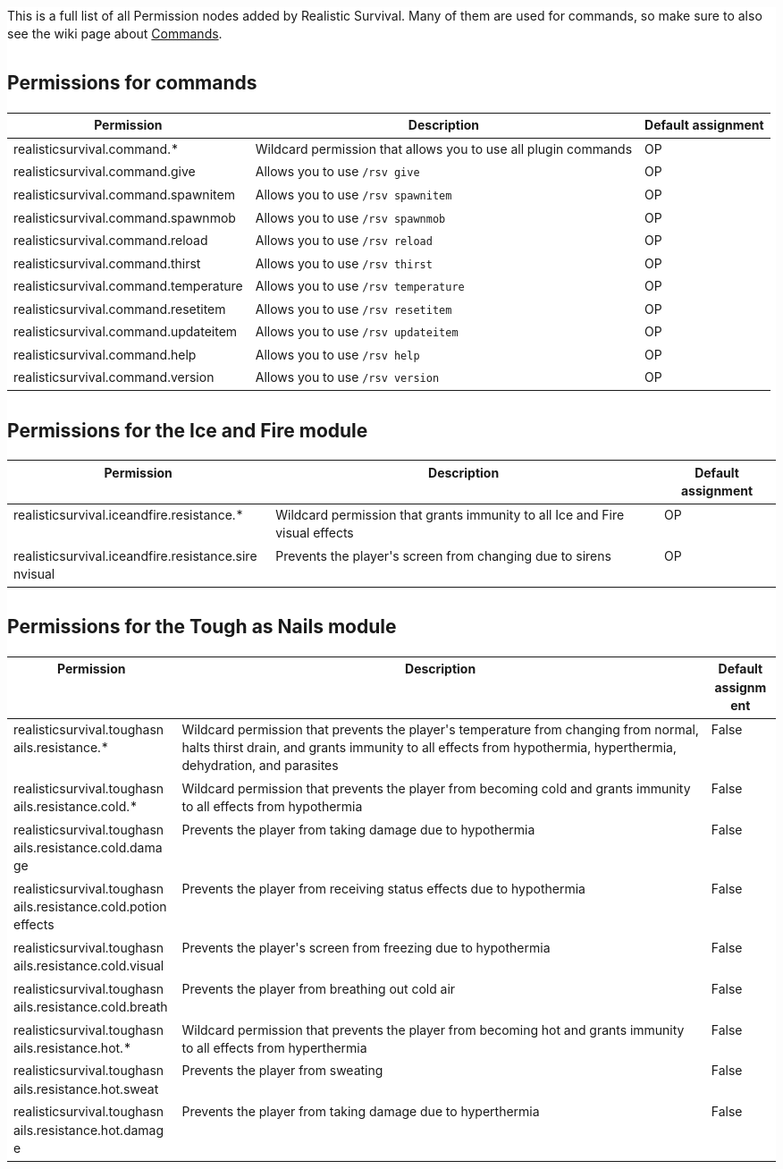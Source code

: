 This is a full list of all Permission nodes added by Realistic Survival.
Many of them are used for commands, so make sure to also see the wiki page about [Commands](https://github.com/ValMobile/RealisticSurvival/wiki/Commands).

## Permissions for commands

| Permission                            | Description                                                    | Default assignment |
|---------------------------------------|----------------------------------------------------------------|--------------------|
| realisticsurvival.command.*           | Wildcard permission that allows you to use all plugin commands | OP                 |
| realisticsurvival.command.give        | Allows you to use `/rsv give`                                  | OP                 |
| realisticsurvival.command.spawnitem   | Allows you to use `/rsv spawnitem`                             | OP                 |
| realisticsurvival.command.spawnmob    | Allows you to use `/rsv spawnmob`                              | OP                 |
| realisticsurvival.command.reload      | Allows you to use `/rsv reload`                                | OP                 |
| realisticsurvival.command.thirst      | Allows you to use `/rsv thirst`                                | OP                 |
| realisticsurvival.command.temperature | Allows you to use `/rsv temperature`                           | OP                 |
| realisticsurvival.command.resetitem   | Allows you to use `/rsv resetitem`                             | OP                 |
| realisticsurvival.command.updateitem  | Allows you to use `/rsv updateitem`                            | OP                 |
| realisticsurvival.command.help        | Allows you to use `/rsv help`                                  | OP                 |
| realisticsurvival.command.version     | Allows you to use `/rsv version`                               | OP                 |

## Permissions for the Ice and Fire module
| Permission                                          | Description                                                                 | Default assignment |
|-----------------------------------------------------|-----------------------------------------------------------------------------|--------------------|
| realisticsurvival.iceandfire.resistance.*           | Wildcard permission that grants immunity to all Ice and Fire visual effects | OP                 |
| realisticsurvival.iceandfire.resistance.sirenvisual | Prevents the player's screen from changing due to sirens                    | OP                 |

## Permissions for the Tough as Nails module
| Permission                                                       | Description                                                                                                                                                                                             | Default assignment |
|------------------------------------------------------------------|---------------------------------------------------------------------------------------------------------------------------------------------------------------------------------------------------------|--------------------|
| realisticsurvival.toughasnails.resistance.*                      | Wildcard permission that prevents the player's temperature from changing from normal, halts thirst drain, and grants immunity to all effects from hypothermia, hyperthermia, dehydration, and parasites | False              |
| realisticsurvival.toughasnails.resistance.cold.*                 | Wildcard permission that prevents the player from becoming cold and grants immunity to all effects from hypothermia                                                                                     | False              |
| realisticsurvival.toughasnails.resistance.cold.damage            | Prevents the player from taking damage due to hypothermia                                                                                                                                               | False              |
| realisticsurvival.toughasnails.resistance.cold.potioneffects     | Prevents the player from receiving status effects due to hypothermia                                                                                                                                    | False              |
| realisticsurvival.toughasnails.resistance.cold.visual            | Prevents the player's screen from freezing due to hypothermia                                                                                                                                           | False              |
| realisticsurvival.toughasnails.resistance.cold.breath            | Prevents the player from breathing out cold air                                                                                                                                                         | False              |
| realisticsurvival.toughasnails.resistance.hot.*                  | Wildcard permission that prevents the player from becoming hot and grants immunity to all effects from hyperthermia                                                                                     | False              |
| realisticsurvival.toughasnails.resistance.hot.sweat              | Prevents the player from sweating                                                                                                                                                                       | False              |
| realisticsurvival.toughasnails.resistance.hot.damage             | Prevents the player from taking damage due to hyperthermia                                                                                                                                              | False              |